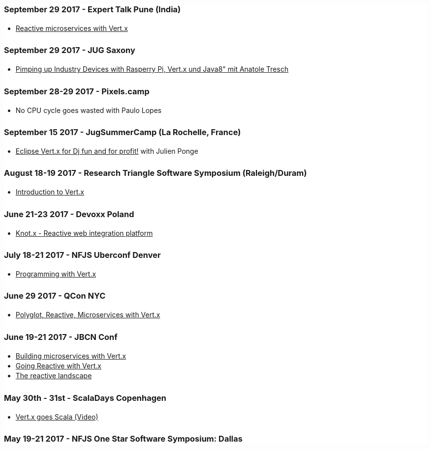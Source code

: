 ### September 29 2017 - Expert Talk Pune (India)

* [Reactive microservices with Vert.x](https://www.meetup.com/fr-FR/expert-talks-Pune/events/242979868/?eventId=242979868)

### September 29 2017 - JUG Saxony

- [Pimping up Industry Devices with Rasperry Pi, Vert.x und Java8" mit Anatole Tresch](https://jug-saxony-day.org/programm/#/SPEC3)

### September 28-29 2017 - Pixels.camp

- No CPU cycle goes wasted with Paulo Lopes 

### September 15 2017 - JugSummerCamp (La Rochelle, France)

* [Eclipse Vert.x for Dj fun and for profit!](http://www.jugsummercamp.org/edition/8/presentation/1178) with Julien Ponge

### August 18-19 2017 - Research Triangle Software Symposium (Raleigh/Duram) 

* [Introduction to Vert.x](https://www.nofluffjuststuff.com/conference/raleigh_durham/2017/08/session?id=39339)

### June 21-23 2017 - Devoxx Poland

* [Knot.x - Reactive web integration platform](http://cfp.devoxx.pl/2017/talk/QHK-6217/Knot.x_-_Reactive_web_integration_platform)

### July 18-21 2017 - NFJS Uberconf Denver

* [Programming with Vert.x](https://uberconf.com/conference/denver/2017/07/session?id=38952)

### June 29 2017 - QCon NYC

* [Polyglot, Reactive, Microservices with Vert.x](https://qconnewyork.com/ny2017/workshops/polyglot-reactive-microservices-vertx)

### June 19-21 2017 - JBCN Conf

* [Building microservices with Vert.x](http://www.jbcnconf.com/2017/infoSpeaker.html?ref=schrijver)
* [Going Reactive with Vert.x](http://www.jbcnconf.com/2017/infoSpeaker.html?ref=burrsutter)
* [The reactive landscape](http://www.jbcnconf.com/2017/infoSpeaker.html?ref=cescoffier&utm_content=buffercde4a&utm_medium=social&utm_source=twitter.com&utm_campaign=buffer)

### May 30th - 31st - ScalaDays Copenhagen

* [Vert.x goes Scala (Video)](https://www.youtube.com/watch?v=6D-CS4f68JI) 

### May 19-21 2017 - NFJS One Star Software Symposium: Dallas
